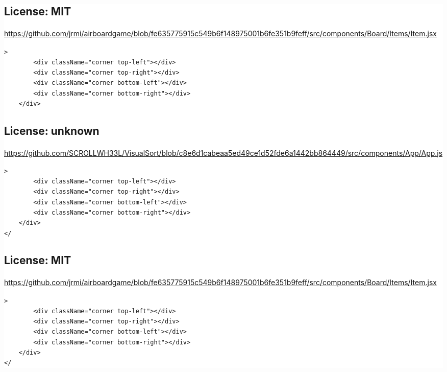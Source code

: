 
## License: MIT
https://github.com/jrmi/airboardgame/blob/fe635775915c549b6f148975001b6fe351b9feff/src/components/Board/Items/Item.jsx

```
>
        <div className="corner top-left"></div>
        <div className="corner top-right"></div>
        <div className="corner bottom-left"></div>
        <div className="corner bottom-right"></div>
    </div>

```


## License: unknown
https://github.com/SCROLLWH33L/VisualSort/blob/c8e6d1cabeaa5ed49ce1d52fde6a1442bb864449/src/components/App/App.js

```
>
        <div className="corner top-left"></div>
        <div className="corner top-right"></div>
        <div className="corner bottom-left"></div>
        <div className="corner bottom-right"></div>
    </div>
</
```


## License: MIT
https://github.com/jrmi/airboardgame/blob/fe635775915c549b6f148975001b6fe351b9feff/src/components/Board/Items/Item.jsx

```
>
        <div className="corner top-left"></div>
        <div className="corner top-right"></div>
        <div className="corner bottom-left"></div>
        <div className="corner bottom-right"></div>
    </div>
</
```

